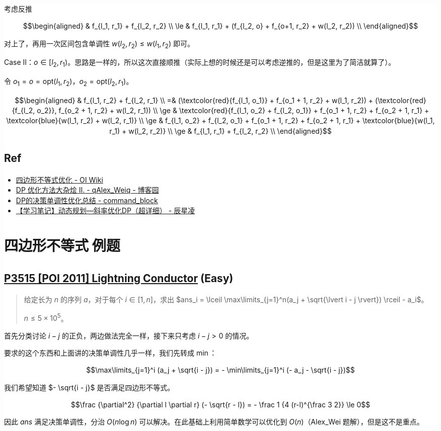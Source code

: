 考虑反推

$$\begin{aligned}
    & f_{l_1, r_1} + f_{l_2, r_2} \\
    \le & f_{l_1, r_1} + (f_{l_2, o} + f_{o+1, r_2} + w(l_2, r_2)) \\
\end{aligned}$$

对上了，再用一次区间包含单调性 $w(l_2, r_2) \le w(l_1, r_2)$ 即可。

Case II：$o \in [l_2, r_1)$。思路是一样的，所以这次直接顺推（实际上想的时候还是可以考虑逆推的，但是这里为了简洁就算了）。

令 $o_1 = o = \text{opt}(l_1, r_2)$，$o_2 = \text{opt}(l_2, r_1)$。

$$\begin{aligned}
    & f_{l_1, r_2} + f_{l_2, r_1} \\
    =& (\textcolor{red}{f_{l_1, o_1}} + f_{o_1 + 1, r_2} + w(l_1, r_2)) + (\textcolor{red}{f_{l_2, o_2}}, f_{o_2 + 1, r_2} + w(l_2, r_1)) \\
    \ge & \textcolor{red}{f_{l_1, o_2} + f_{l_2, o_1}} + f_{o_1 + 1, r_2} + f_{o_2 + 1, r_1} + \textcolor{blue}{w(l_1, r_2) + w(l_2, r_1)} \\
    \ge & f_{l_1, o_2} + f_{l_2, o_1} + f_{o_1 + 1, r_2} + f_{o_2 + 1, r_1} + \textcolor{blue}{w(l_1, r_1) + w(l_2, r_2)} \\
    \ge & f_{l_1, r_1} + f_{l_2, r_2} \\
\end{aligned}$$

## Ref

- [四边形不等式优化 - OI Wiki](https://oi-wiki.org/dp/opt/quadrangle/)
- [DP 优化方法大杂烩 II. - qAlex_Weiq - 博客园](https://www.cnblogs.com/alex-wei/p/DP_optimization_method_II.html)
- [DP的决策单调性优化总结 - command_block](https://www.luogu.com/article/vx7a76on)
- [【学习笔记】动态规划—斜率优化DP（超详细） - 辰星凌](https://www.cnblogs.com/Xing-Ling/p/11210179.html)

# 四边形不等式 例题

## [P3515 [POI 2011] Lightning Conductor](https://www.luogu.com.cn/problem/P3515) (Easy)

> 给定长为 $n$ 的序列 $a$，对于每个 $i \in [1,n]$，求出 $ans_i = \lceil \max\limits_{j=1}^n(a_j + \sqrt{\lvert i - j \rvert}) \rceil - a_i$。
>
> $n \le 5 \times 10^5$。

首先分类讨论 $i - j$ 的正负，两边做法完全一样，接下来只考虑 $i - j > 0$ 的情况。

要求的这个东西和上面讲的决策单调性几乎一样，我们先转成 $\min$：

$$\max\limits_{j=1}^i (a_j + \sqrt{i - j}) = - \min\limits_{j=1}^i (- a_j - \sqrt{i - j})$$

我们希望知道 $- \sqrt{i - j}$ 是否满足四边形不等式。

$$\frac {\partial^2} {\partial l \partial r} (- \sqrt{r - l}) = - \frac 1 {4 (r-l)^{\frac 3 2}} \le 0$$

因此 $ans$ 满足决策单调性，分治 $O(n \log n)$ 可以解决。在此基础上利用简单数学可以优化到 $O(n)$（Alex_Wei 题解），但是这不是重点。
